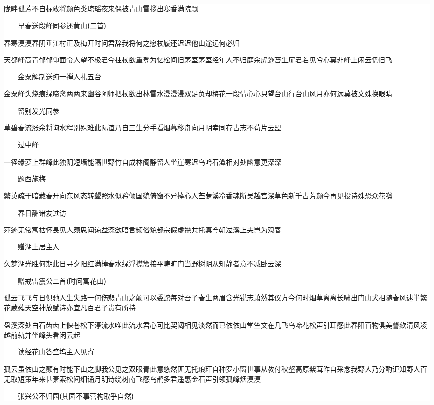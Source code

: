 陇畔孤芳不自标敢将颜色类琼瑶夜来偶被青山雪拶出寒香满院飘

　　早春送段峰同参还黄山(二首)

春寒漠漠春阴垂江村正及梅开时问君辞我将何之愿杖履还迟迟他山途远何必归

天都峰高青郁郁仰面令人望不极君今拄杖欲重登为忆松间旧茅室茅室经年人不归庭余虎迹苔生扉君若见兮心莫非峰上闲云仍旧飞

　　金粟解制送纯一禅人礼五台

金粟峰头烧痕绿啼禽两两来幽谷阿师把杖欲出林雪水漫漫浸双足负却梅花一段情心心只望台山行台山风月亦何远莫被文殊换眼睛

　　留别发光同参

草碧春流涨余将询水程别殊难此际谊乃自三生分手看烟暮移舟向月明幸同存古志不苟片云盟

　　过中峰

一径缘萝上群峰此独阴短墙能隔世野竹自成林阁静留人坐崖寒迟鸟吟石潭相对处幽意更深深

　　题西施梅

繁英疏干暗藏春开向东风态转颦照水似矜倾国貌倚窗不异捧心人苎萝溪冷香魂断吴越宫深草色新千古芳颜今再见投诗殊恐众花嗔

　　春日酬诸友过访

萍迹无常寓枯怀畏见人颇思闻谅益深欲晤言频俗貌都宗假虚襟共托真今朝过溪上夫岂为观春

　　赠湖上居主人

久梦湖光胜何期此日寻夕阳红满棹春水绿浮襟篱接平畴旷门当野树阴从知静者意不减卧云深

　　赠戒雷震公二首(时问寓花山)

孤云飞飞与日俱驰人生失路一何伤悲青山之颠可以委蛇每对吾子春生两眉含光锐志萧然其仪方今何时烟草离离长啸出门山犬相随春风逮半繁花葳蕤天空神放赋诗亦宜凡百君子贵有所持

盘溪深处白石齿齿上偃苍松下渟流水唯此流水君心可比契阔相见淡然而已依依山堂竺文在几飞鸟啼花松声引耳感此春阳百物俱美謦欬清风凌越前轨并坐峰头看闲云起

　　读经花山答竺坞主人见寄

孤云虽依山之颠有时能下山之脚我公见之双眼青此意悠然匪无托琅玕自种罗小窗世事从教付秋壑高原紫茸昨自采念我野人乃分酌讵知野人百无取短策年来甚萧索松间细诵月明诗绕树南飞感鸟鹊多君遥惠金石声引领孤峰烟漠漠

　　张兴公不归园(其园不事营构取乎自然)

